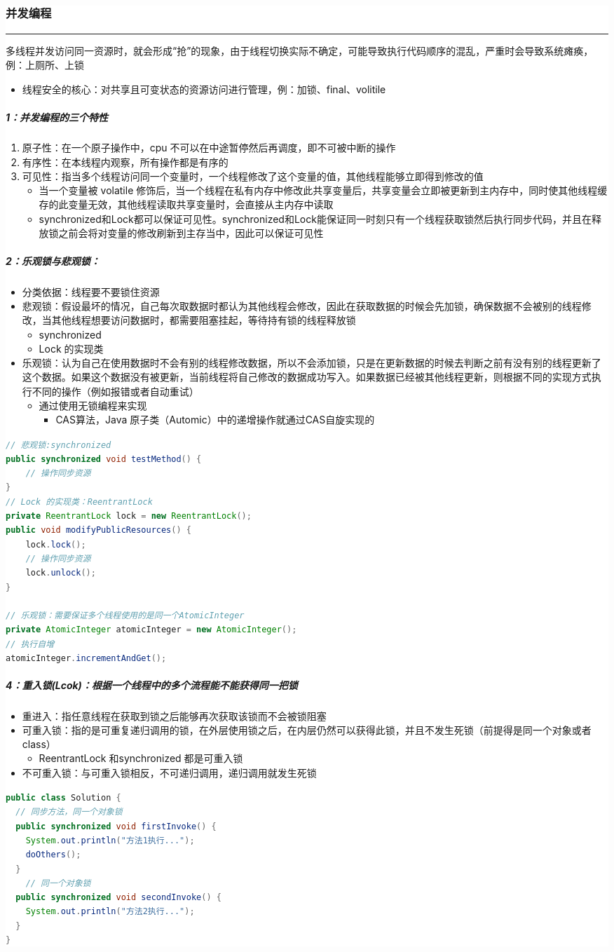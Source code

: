 ### 并发编程

------

​	多线程并发访问同一资源时，就会形成“抢”的现象，由于线程切换实际不确定，可能导致执行代码顺序的混乱，严重时会导致系统瘫痪，例：上厕所、上锁

- 线程安全的核心：对共享且可变状态的资源访问进行管理，例：加锁、final、volitile

##### 1：并发编程的三个特性

1. 原子性：在一个原子操作中，cpu 不可以在中途暂停然后再调度，即不可被中断的操作
2. 有序性：在本线程内观察，所有操作都是有序的
3. 可见性：指当多个线程访问同一个变量时，一个线程修改了这个变量的值，其他线程能够立即得到修改的值
   - 当一个变量被 volatile 修饰后，当一个线程在私有内存中修改此共享变量后，共享变量会立即被更新到主内存中，同时使其他线程缓存的此变量无效，其他线程读取共享变量时，会直接从主内存中读取
   - synchronized和Lock都可以保证可见性。synchronized和Lock能保证同一时刻只有一个线程获取锁然后执行同步代码，并且在释放锁之前会将对变量的修改刷新到主存当中，因此可以保证可见性

##### 2：乐观锁与悲观锁：

- 分类依据：线程要不要锁住资源
- 悲观锁：假设最坏的情况，自己每次取数据时都认为其他线程会修改，因此在获取数据的时候会先加锁，确保数据不会被别的线程修改，当其他线程想要访问数据时，都需要阻塞挂起，等待持有锁的线程释放锁
  - synchronized
  - Lock 的实现类
- 乐观锁：认为自己在使用数据时不会有别的线程修改数据，所以不会添加锁，只是在更新数据的时候去判断之前有没有别的线程更新了这个数据。如果这个数据没有被更新，当前线程将自己修改的数据成功写入。如果数据已经被其他线程更新，则根据不同的实现方式执行不同的操作（例如报错或者自动重试）
  - 通过使用无锁编程来实现
    - CAS算法，Java 原子类（Automic）中的递增操作就通过CAS自旋实现的

```java
// 悲观锁:synchronized
public synchronized void testMethod() {
	// 操作同步资源
}
// Lock 的实现类：ReentrantLock
private ReentrantLock lock = new ReentrantLock();
public void modifyPublicResources() {
	lock.lock();
	// 操作同步资源
	lock.unlock();
}

// 乐观锁：需要保证多个线程使用的是同一个AtomicInteger
private AtomicInteger atomicInteger = new AtomicInteger(); 
// 执行自增
atomicInteger.incrementAndGet();
```

##### 4：重入锁(Lcok)：根据一个线程中的多个流程能不能获得同一把锁

- 重进入：指任意线程在获取到锁之后能够再次获取该锁而不会被锁阻塞
- 可重入锁：指的是可重复递归调用的锁，在外层使用锁之后，在内层仍然可以获得此锁，并且不发生死锁（前提得是同一个对象或者class）
  - ReentrantLock 和synchronized 都是可重入锁
- 不可重入锁：与可重入锁相反，不可递归调用，递归调用就发生死锁

```java
public class Solution {
  // 同步方法，同一个对象锁
  public synchronized void firstInvoke() {
    System.out.println("方法1执行...");
    doOthers();
  }
	// 同一个对象锁
  public synchronized void secondInvoke() {
    System.out.println("方法2执行...");
  }
}
```
